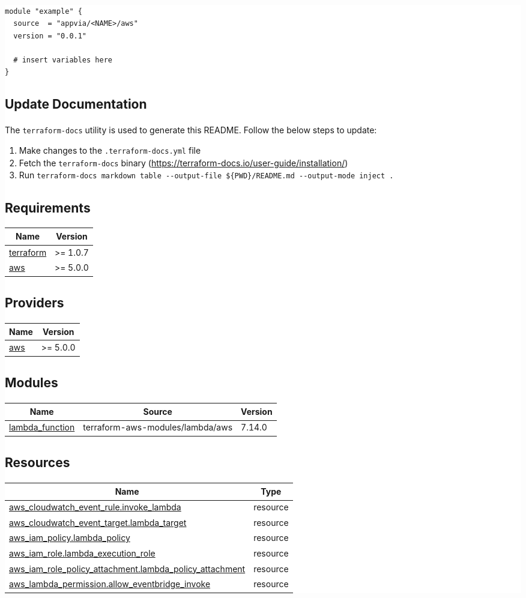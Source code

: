 ```hcl
module "example" {
  source  = "appvia/<NAME>/aws"
  version = "0.0.1"

  # insert variables here
}
```

## Update Documentation

The `terraform-docs` utility is used to generate this README. Follow the below steps to update:

1. Make changes to the `.terraform-docs.yml` file
2. Fetch the `terraform-docs` binary (https://terraform-docs.io/user-guide/installation/)
3. Run `terraform-docs markdown table --output-file ${PWD}/README.md --output-mode inject .`


## Requirements

| Name | Version |
|------|---------|
| <a name="requirement_terraform"></a> [terraform](#requirement\_terraform) | >= 1.0.7 |
| <a name="requirement_aws"></a> [aws](#requirement\_aws) | >= 5.0.0 |

## Providers

| Name | Version |
|------|---------|
| <a name="provider_aws"></a> [aws](#provider\_aws) | >= 5.0.0 |

## Modules

| Name | Source | Version |
|------|--------|---------|
| <a name="module_lambda_function"></a> [lambda\_function](#module\_lambda\_function) | terraform-aws-modules/lambda/aws | 7.14.0 |

## Resources

| Name | Type |
|------|------|
| [aws_cloudwatch_event_rule.invoke_lambda](https://registry.terraform.io/providers/hashicorp/aws/latest/docs/resources/cloudwatch_event_rule) | resource |
| [aws_cloudwatch_event_target.lambda_target](https://registry.terraform.io/providers/hashicorp/aws/latest/docs/resources/cloudwatch_event_target) | resource |
| [aws_iam_policy.lambda_policy](https://registry.terraform.io/providers/hashicorp/aws/latest/docs/resources/iam_policy) | resource |
| [aws_iam_role.lambda_execution_role](https://registry.terraform.io/providers/hashicorp/aws/latest/docs/resources/iam_role) | resource |
| [aws_iam_role_policy_attachment.lambda_policy_attachment](https://registry.terraform.io/providers/hashicorp/aws/latest/docs/resources/iam_role_policy_attachment) | resource |
| [aws_lambda_permission.allow_eventbridge_invoke](https://registry.terraform.io/providers/hashicorp/aws/latest/docs/resources/lambda_permission) | resource |
